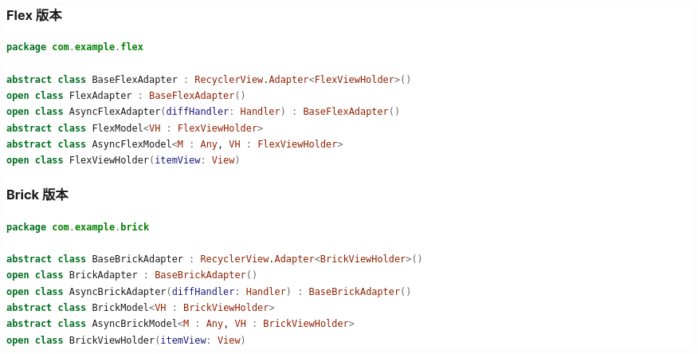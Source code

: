 ### Flex 版本
```kotlin
package com.example.flex

abstract class BaseFlexAdapter : RecyclerView.Adapter<FlexViewHolder>()
open class FlexAdapter : BaseFlexAdapter()
open class AsyncFlexAdapter(diffHandler: Handler) : BaseFlexAdapter()
abstract class FlexModel<VH : FlexViewHolder>
abstract class AsyncFlexModel<M : Any, VH : FlexViewHolder>
open class FlexViewHolder(itemView: View)
```

### Brick 版本
```kotlin
package com.example.brick

abstract class BaseBrickAdapter : RecyclerView.Adapter<BrickViewHolder>()
open class BrickAdapter : BaseBrickAdapter()
open class AsyncBrickAdapter(diffHandler: Handler) : BaseBrickAdapter()
abstract class BrickModel<VH : BrickViewHolder>
abstract class AsyncBrickModel<M : Any, VH : BrickViewHolder>
open class BrickViewHolder(itemView: View)